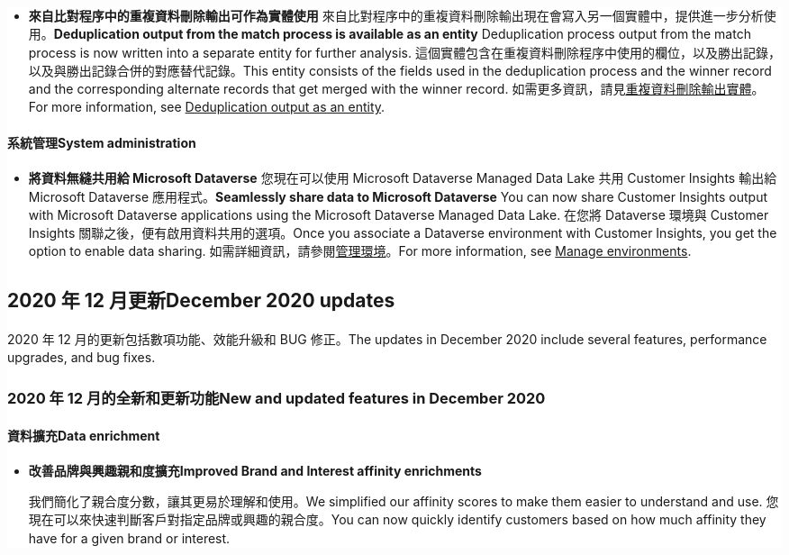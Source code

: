 - <span data-ttu-id="8cbbd-191">**來自比對程序中的重複資料刪除輸出可作為實體使用** 來自比對程序中的重複資料刪除輸出現在會寫入另一個實體中，提供進一步分析使用。</span><span class="sxs-lookup"><span data-stu-id="8cbbd-191">**Deduplication output from the match process is available as an entity** Deduplication process output from the match process is now written into a separate entity for further analysis.</span></span> <span data-ttu-id="8cbbd-192">這個實體包含在重複資料刪除程序中使用的欄位，以及勝出記錄，以及與勝出記錄合併的對應替代記錄。</span><span class="sxs-lookup"><span data-stu-id="8cbbd-192">This entity consists of the fields used in the deduplication process and the winner record and the corresponding alternate records that get merged with the winner record.</span></span>
  <span data-ttu-id="8cbbd-193">如需更多資訊，請見[重複資料刪除輸出實體](match-entities.md#deduplication-output-as-an-entity)。</span><span class="sxs-lookup"><span data-stu-id="8cbbd-193">For more information, see [Deduplication output as an entity](match-entities.md#deduplication-output-as-an-entity).</span></span>

#### <a name="system-administration"></a><span data-ttu-id="8cbbd-194">系統管理</span><span class="sxs-lookup"><span data-stu-id="8cbbd-194">System administration</span></span>

- <span data-ttu-id="8cbbd-195">**將資料無縫共用給 Microsoft Dataverse** 您現在可以使用 Microsoft Dataverse Managed Data Lake 共用 Customer Insights 輸出給 Microsoft Dataverse 應用程式。</span><span class="sxs-lookup"><span data-stu-id="8cbbd-195">**Seamlessly share data to Microsoft Dataverse** You can now share Customer Insights output with Microsoft Dataverse applications using the Microsoft Dataverse Managed Data Lake.</span></span> <span data-ttu-id="8cbbd-196">在您將 Dataverse 環境與 Customer Insights 關聯之後，便有啟用資料共用的選項。</span><span class="sxs-lookup"><span data-stu-id="8cbbd-196">Once you associate a Dataverse environment with Customer Insights, you get the option to enable data sharing.</span></span>
  <span data-ttu-id="8cbbd-197">如需詳細資訊，請參閱[管理環境](manage-environments.md)。</span><span class="sxs-lookup"><span data-stu-id="8cbbd-197">For more information, see [Manage environments](manage-environments.md).</span></span>


## <a name="december-2020-updates"></a><span data-ttu-id="8cbbd-198">2020 年 12 月更新</span><span class="sxs-lookup"><span data-stu-id="8cbbd-198">December 2020 updates</span></span>

<span data-ttu-id="8cbbd-199">2020 年 12 月的更新包括數項功能、效能升級和 BUG 修正。</span><span class="sxs-lookup"><span data-stu-id="8cbbd-199">The updates in December 2020 include several features, performance upgrades, and bug fixes.</span></span>

### <a name="new-and-updated-features-in-december-2020"></a><span data-ttu-id="8cbbd-200">2020 年 12 月的全新和更新功能</span><span class="sxs-lookup"><span data-stu-id="8cbbd-200">New and updated features in December 2020</span></span>

#### <a name="data-enrichment"></a><span data-ttu-id="8cbbd-201">資料擴充</span><span class="sxs-lookup"><span data-stu-id="8cbbd-201">Data enrichment</span></span>

- <span data-ttu-id="8cbbd-202">**改善品牌與興趣親和度擴充**</span><span class="sxs-lookup"><span data-stu-id="8cbbd-202">**Improved Brand and Interest affinity enrichments**</span></span>
  
  <span data-ttu-id="8cbbd-203">我們簡化了親合度分數，讓其更易於理解和使用。</span><span class="sxs-lookup"><span data-stu-id="8cbbd-203">We simplified our affinity scores to make them easier to understand and use.</span></span> <span data-ttu-id="8cbbd-204">您現在可以來快速判斷客戶對指定品牌或興趣的親合度。</span><span class="sxs-lookup"><span data-stu-id="8cbbd-204">You can now quickly identify customers based on how much affinity they have for a given brand or interest.</span></span>
